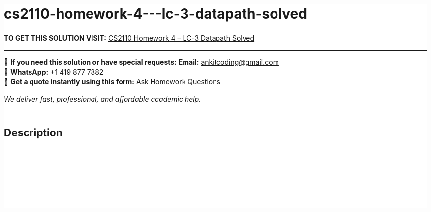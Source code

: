 # cs2110-homework-4---lc-3-datapath-solved
**TO GET THIS SOLUTION VISIT:** [CS2110 Homework 4 – LC-3 Datapath Solved](https://www.ankitcodinghub.com/product/cs2110-homework-4-lc-3-datapath-solved-2/)


---

📩 **If you need this solution or have special requests:** **Email:** ankitcoding@gmail.com  
📱 **WhatsApp:** +1 419 877 7882  
📄 **Get a quote instantly using this form:** [Ask Homework Questions](https://www.ankitcodinghub.com/services/ask-homework-questions/)

*We deliver fast, professional, and affordable academic help.*

---

<h2>Description</h2>



<div class="kk-star-ratings kksr-auto kksr-align-center kksr-valign-top" data-payload="{&quot;align&quot;:&quot;center&quot;,&quot;id&quot;:&quot;109435&quot;,&quot;slug&quot;:&quot;default&quot;,&quot;valign&quot;:&quot;top&quot;,&quot;ignore&quot;:&quot;&quot;,&quot;reference&quot;:&quot;auto&quot;,&quot;class&quot;:&quot;&quot;,&quot;count&quot;:&quot;1&quot;,&quot;legendonly&quot;:&quot;&quot;,&quot;readonly&quot;:&quot;&quot;,&quot;score&quot;:&quot;5&quot;,&quot;starsonly&quot;:&quot;&quot;,&quot;best&quot;:&quot;5&quot;,&quot;gap&quot;:&quot;4&quot;,&quot;greet&quot;:&quot;Rate this product&quot;,&quot;legend&quot;:&quot;5\/5 - (1 vote)&quot;,&quot;size&quot;:&quot;24&quot;,&quot;title&quot;:&quot;CS2110 Homework 4 - LC-3 Datapath Solved&quot;,&quot;width&quot;:&quot;138&quot;,&quot;_legend&quot;:&quot;{score}\/{best} - ({count} {votes})&quot;,&quot;font_factor&quot;:&quot;1.25&quot;}">

<div class="kksr-stars">

<div class="kksr-stars-inactive">
            <div class="kksr-star" data-star="1" style="padding-right: 4px">


<div class="kksr-icon" style="width: 24px; height: 24px;"></div>
        </div>
            <div class="kksr-star" data-star="2" style="padding-right: 4px">


<div class="kksr-icon" style="width: 24px; height: 24px;"></div>
        </div>
            <div class="kksr-star" data-star="3" style="padding-right: 4px">


<div class="kksr-icon" style="width: 24px; height: 24px;"></div>
        </div>
            <div class="kksr-star" data-star="4" style="padding-right: 4px">


<div class="kksr-icon" style="width: 24px; height: 24px;"></div>
        </div>
            <div class="kksr-star" data-star="5" style="padding-right: 4px">


<div class="kksr-icon" style="width: 24px; height: 24px;"></div>
        </div>
    </div>
